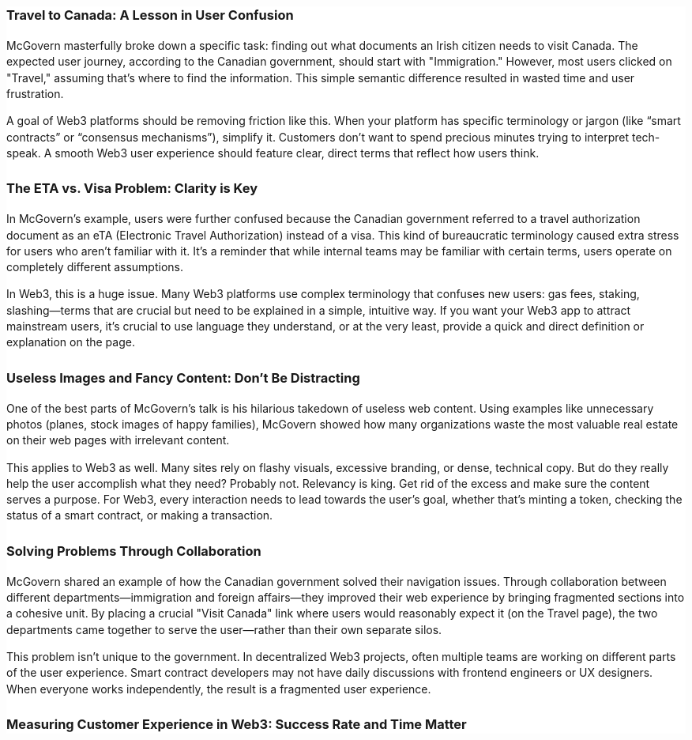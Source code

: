 ### Travel to Canada: A Lesson in User Confusion

McGovern masterfully broke down a specific task: finding out what documents an Irish citizen needs to visit Canada. The expected user journey, according to the Canadian government, should start with "Immigration." However, most users clicked on "Travel," assuming that’s where to find the information. This simple semantic difference resulted in wasted time and user frustration.

A goal of Web3 platforms should be removing friction like this. When your platform has specific terminology or jargon (like “smart contracts” or “consensus mechanisms”), simplify it. Customers don’t want to spend precious minutes trying to interpret tech-speak. A smooth Web3 user experience should feature clear, direct terms that reflect how users think.

### The ETA vs. Visa Problem: Clarity is Key

In McGovern’s example, users were further confused because the Canadian government referred to a travel authorization document as an eTA (Electronic Travel Authorization) instead of a visa. This kind of bureaucratic terminology caused extra stress for users who aren’t familiar with it. It’s a reminder that while internal teams may be familiar with certain terms, users operate on completely different assumptions.

In Web3, this is a huge issue. Many Web3 platforms use complex terminology that confuses new users: gas fees, staking, slashing—terms that are crucial but need to be explained in a simple, intuitive way. If you want your Web3 app to attract mainstream users, it’s crucial to use language they understand, or at the very least, provide a quick and direct definition or explanation on the page.

### Useless Images and Fancy Content: Don’t Be Distracting

One of the best parts of McGovern’s talk is his hilarious takedown of useless web content. Using examples like unnecessary photos (planes, stock images of happy families), McGovern showed how many organizations waste the most valuable real estate on their web pages with irrelevant content.

This applies to Web3 as well. Many sites rely on flashy visuals, excessive branding, or dense, technical copy. But do they really help the user accomplish what they need? Probably not. Relevancy is king. Get rid of the excess and make sure the content serves a purpose. For Web3, every interaction needs to lead towards the user’s goal, whether that’s minting a token, checking the status of a smart contract, or making a transaction.

### Solving Problems Through Collaboration

McGovern shared an example of how the Canadian government solved their navigation issues. Through collaboration between different departments—immigration and foreign affairs—they improved their web experience by bringing fragmented sections into a cohesive unit. By placing a crucial "Visit Canada" link where users would reasonably expect it (on the Travel page), the two departments came together to serve the user—rather than their own separate silos.

This problem isn’t unique to the government. In decentralized Web3 projects, often multiple teams are working on different parts of the user experience. Smart contract developers may not have daily discussions with frontend engineers or UX designers. When everyone works independently, the result is a fragmented user experience.

### Measuring Customer Experience in Web3: Success Rate and Time Matter
